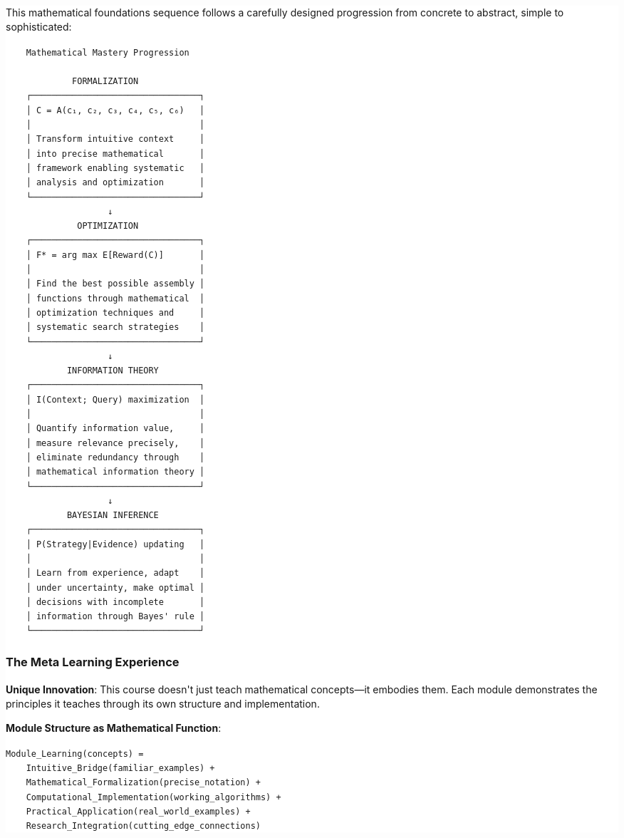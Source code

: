 This mathematical foundations sequence follows a carefully designed progression from concrete to abstract, simple to sophisticated:

```
    Mathematical Mastery Progression
    
             FORMALIZATION
    ┌─────────────────────────────────┐
    │ C = A(c₁, c₂, c₃, c₄, c₅, c₆)   │
    │                                 │
    │ Transform intuitive context     │
    │ into precise mathematical       │
    │ framework enabling systematic   │
    │ analysis and optimization       │
    └─────────────────────────────────┘
                    ↓
              OPTIMIZATION
    ┌─────────────────────────────────┐
    │ F* = arg max E[Reward(C)]       │
    │                                 │
    │ Find the best possible assembly │
    │ functions through mathematical  │
    │ optimization techniques and     │
    │ systematic search strategies    │
    └─────────────────────────────────┘
                    ↓
            INFORMATION THEORY
    ┌─────────────────────────────────┐
    │ I(Context; Query) maximization  │
    │                                 │
    │ Quantify information value,     │
    │ measure relevance precisely,    │
    │ eliminate redundancy through    │
    │ mathematical information theory │
    └─────────────────────────────────┘
                    ↓
            BAYESIAN INFERENCE
    ┌─────────────────────────────────┐
    │ P(Strategy|Evidence) updating   │
    │                                 │
    │ Learn from experience, adapt    │
    │ under uncertainty, make optimal │
    │ decisions with incomplete       │
    │ information through Bayes' rule │
    └─────────────────────────────────┘
```

### The Meta Learning Experience

**Unique Innovation**: This course doesn't just teach mathematical concepts—it embodies them. Each module demonstrates the principles it teaches through its own structure and implementation.

**Module Structure as Mathematical Function**:
```
Module_Learning(concepts) = 
    Intuitive_Bridge(familiar_examples) +
    Mathematical_Formalization(precise_notation) +
    Computational_Implementation(working_algorithms) +
    Practical_Application(real_world_examples) +
    Research_Integration(cutting_edge_connections)
```
